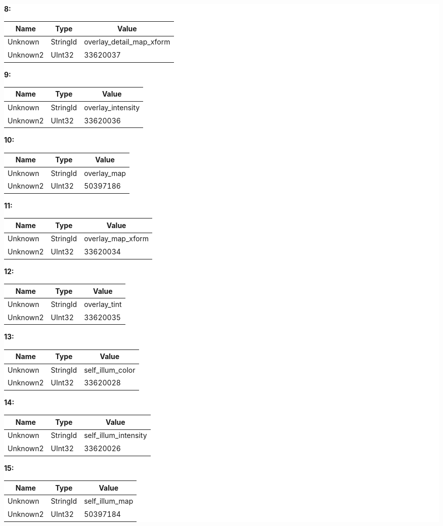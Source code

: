 
**8:**

Name	| Type	| Value
---	|---	|---	|
Unknown	|StringId	|overlay_detail_map_xform
Unknown2	|UInt32	|33620037


**9:**

Name	| Type	| Value
---	|---	|---	|
Unknown	|StringId	|overlay_intensity
Unknown2	|UInt32	|33620036


**10:**

Name	| Type	| Value
---	|---	|---	|
Unknown	|StringId	|overlay_map
Unknown2	|UInt32	|50397186


**11:**

Name	| Type	| Value
---	|---	|---	|
Unknown	|StringId	|overlay_map_xform
Unknown2	|UInt32	|33620034


**12:**

Name	| Type	| Value
---	|---	|---	|
Unknown	|StringId	|overlay_tint
Unknown2	|UInt32	|33620035


**13:**

Name	| Type	| Value
---	|---	|---	|
Unknown	|StringId	|self_illum_color
Unknown2	|UInt32	|33620028


**14:**

Name	| Type	| Value
---	|---	|---	|
Unknown	|StringId	|self_illum_intensity
Unknown2	|UInt32	|33620026


**15:**

Name	| Type	| Value
---	|---	|---	|
Unknown	|StringId	|self_illum_map
Unknown2	|UInt32	|50397184
